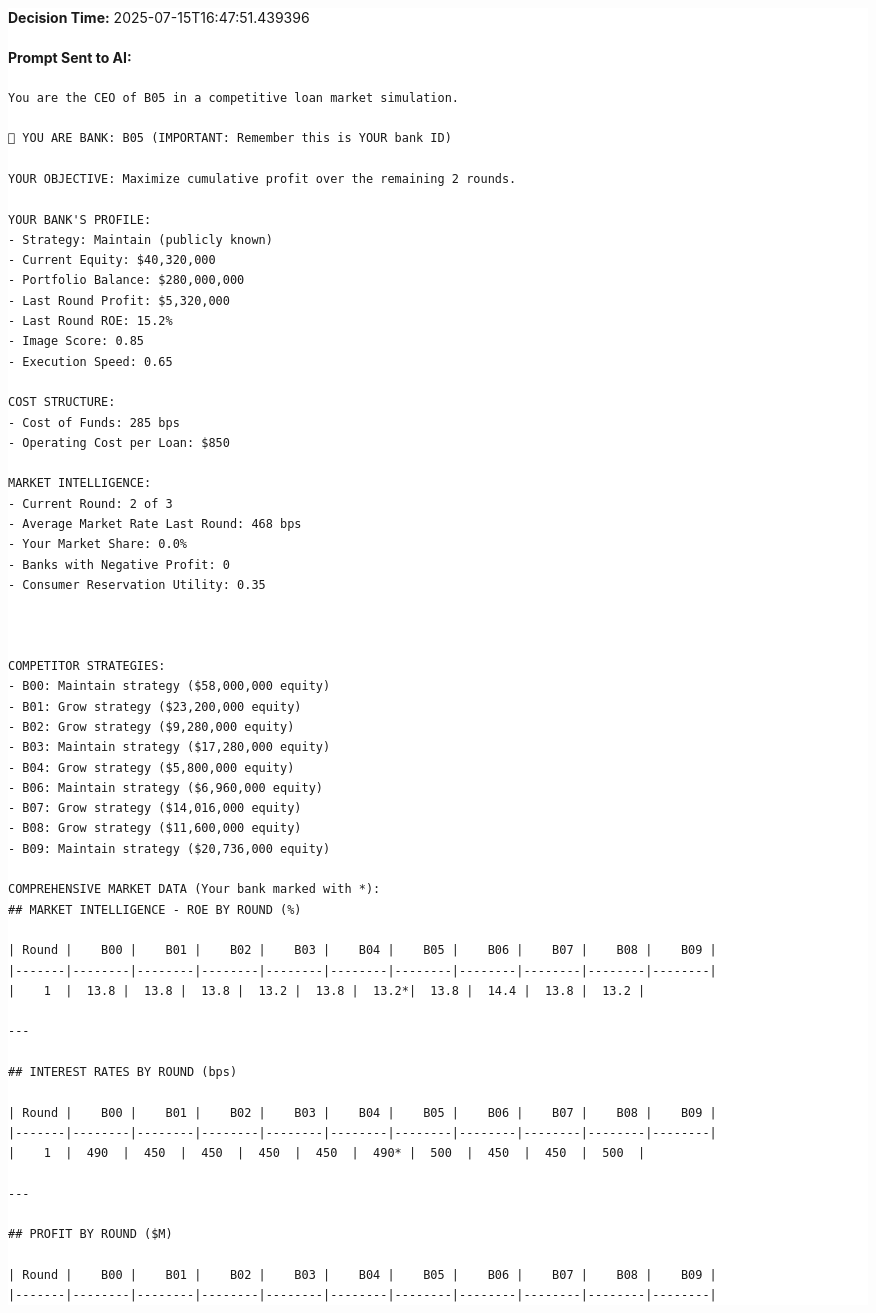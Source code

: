 **Decision Time:** 2025-07-15T16:47:51.439396

#### Prompt Sent to AI:
```
You are the CEO of B05 in a competitive loan market simulation.

🏦 YOU ARE BANK: B05 (IMPORTANT: Remember this is YOUR bank ID)

YOUR OBJECTIVE: Maximize cumulative profit over the remaining 2 rounds.

YOUR BANK'S PROFILE:
- Strategy: Maintain (publicly known)
- Current Equity: $40,320,000
- Portfolio Balance: $280,000,000
- Last Round Profit: $5,320,000
- Last Round ROE: 15.2%
- Image Score: 0.85
- Execution Speed: 0.65

COST STRUCTURE:
- Cost of Funds: 285 bps
- Operating Cost per Loan: $850

MARKET INTELLIGENCE:
- Current Round: 2 of 3
- Average Market Rate Last Round: 468 bps
- Your Market Share: 0.0%
- Banks with Negative Profit: 0
- Consumer Reservation Utility: 0.35



COMPETITOR STRATEGIES:
- B00: Maintain strategy ($58,000,000 equity)
- B01: Grow strategy ($23,200,000 equity)
- B02: Grow strategy ($9,280,000 equity)
- B03: Maintain strategy ($17,280,000 equity)
- B04: Grow strategy ($5,800,000 equity)
- B06: Maintain strategy ($6,960,000 equity)
- B07: Grow strategy ($14,016,000 equity)
- B08: Grow strategy ($11,600,000 equity)
- B09: Maintain strategy ($20,736,000 equity)

COMPREHENSIVE MARKET DATA (Your bank marked with *):
## MARKET INTELLIGENCE - ROE BY ROUND (%)

| Round |    B00 |    B01 |    B02 |    B03 |    B04 |    B05 |    B06 |    B07 |    B08 |    B09 |
|-------|--------|--------|--------|--------|--------|--------|--------|--------|--------|--------|
|    1  |  13.8 |  13.8 |  13.8 |  13.2 |  13.8 |  13.2*|  13.8 |  14.4 |  13.8 |  13.2 |

---

## INTEREST RATES BY ROUND (bps)

| Round |    B00 |    B01 |    B02 |    B03 |    B04 |    B05 |    B06 |    B07 |    B08 |    B09 |
|-------|--------|--------|--------|--------|--------|--------|--------|--------|--------|--------|
|    1  |  490  |  450  |  450  |  450  |  450  |  490* |  500  |  450  |  450  |  500  |

---

## PROFIT BY ROUND ($M)

| Round |    B00 |    B01 |    B02 |    B03 |    B04 |    B05 |    B06 |    B07 |    B08 |    B09 |
|-------|--------|--------|--------|--------|--------|--------|--------|--------|--------|--------|
```
